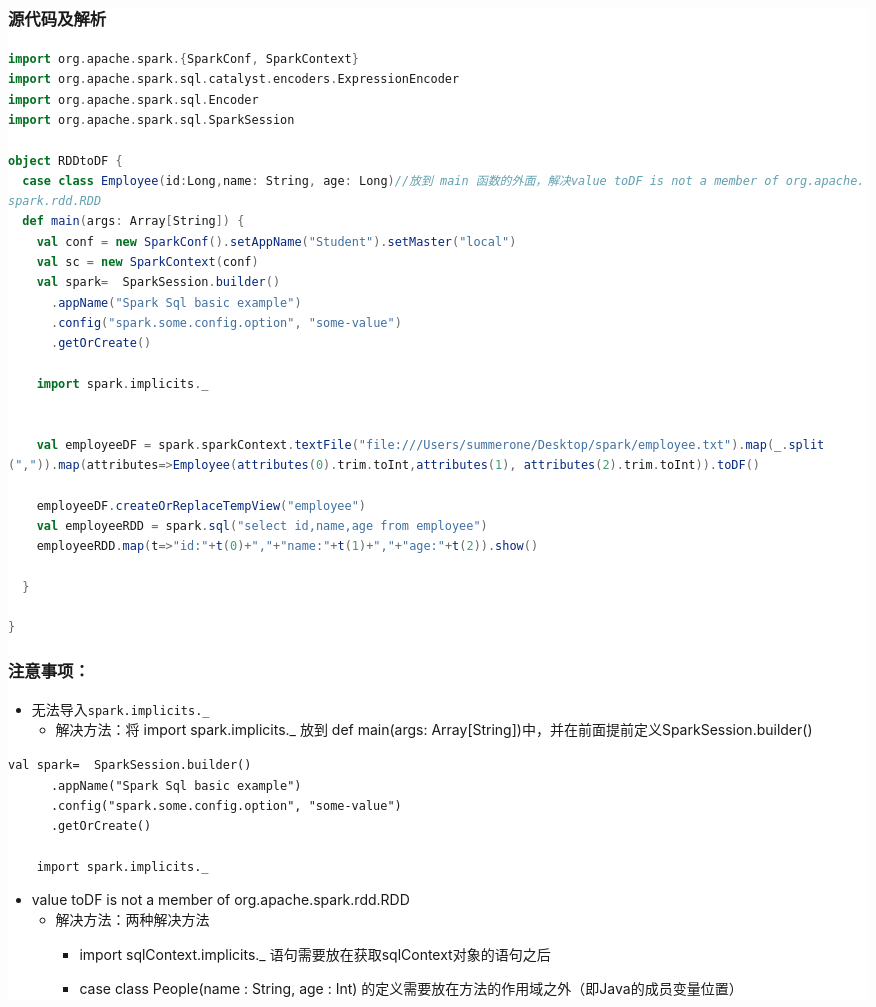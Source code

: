 
### 源代码及解析
```scala
import org.apache.spark.{SparkConf, SparkContext}
import org.apache.spark.sql.catalyst.encoders.ExpressionEncoder
import org.apache.spark.sql.Encoder
import org.apache.spark.sql.SparkSession

object RDDtoDF {
  case class Employee(id:Long,name: String, age: Long)//放到 main 函数的外面，解决value toDF is not a member of org.apache.spark.rdd.RDD
  def main(args: Array[String]) {
    val conf = new SparkConf().setAppName("Student").setMaster("local")
    val sc = new SparkContext(conf)
    val spark=  SparkSession.builder()
      .appName("Spark Sql basic example")
      .config("spark.some.config.option", "some-value")
      .getOrCreate()

    import spark.implicits._


    val employeeDF = spark.sparkContext.textFile("file:///Users/summerone/Desktop/spark/employee.txt").map(_.split(",")).map(attributes=>Employee(attributes(0).trim.toInt,attributes(1), attributes(2).trim.toInt)).toDF()

    employeeDF.createOrReplaceTempView("employee")
    val employeeRDD = spark.sql("select id,name,age from employee")
    employeeRDD.map(t=>"id:"+t(0)+","+"name:"+t(1)+","+"age:"+t(2)).show()

  }

}            
```
### 注意事项：
- 无法导入`spark.implicits._`
    - 解决方法：将  import spark.implicits._ 放到 def main(args: Array[String])中，并在前面提前定义SparkSession.builder()
    
```
val spark=  SparkSession.builder()
      .appName("Spark Sql basic example")
      .config("spark.some.config.option", "some-value")
      .getOrCreate()

    import spark.implicits._
```

- value toDF is not a member of org.apache.spark.rdd.RDD
    - 解决方法：两种解决方法
        - import sqlContext.implicits._ 语句需要放在获取sqlContext对象的语句之后

        - case class People(name : String, age : Int) 的定义需要放在方法的作用域之外（即Java的成员变量位置） 
